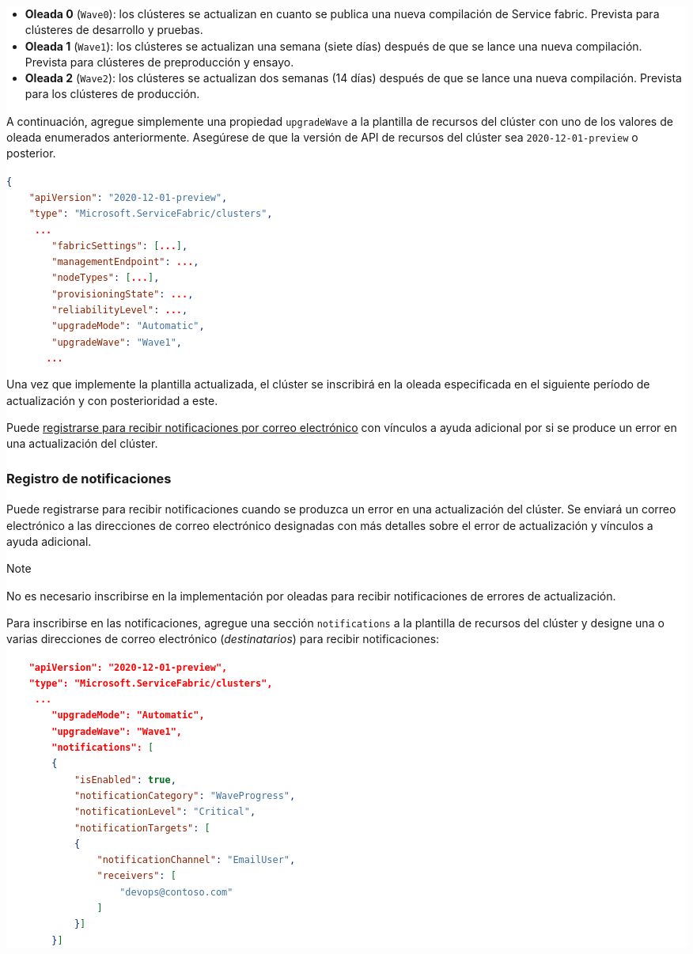 * **Oleada 0** (`Wave0`): los clústeres se actualizan en cuanto se publica una nueva compilación de Service fabric. Prevista para clústeres de desarrollo y pruebas.
* **Oleada 1** (`Wave1`): los clústeres se actualizan una semana (siete días) después de que se lance una nueva compilación. Prevista para clústeres de preproducción y ensayo.
* **Oleada 2** (`Wave2`): los clústeres se actualizan dos semanas (14 días) después de que se lance una nueva compilación. Prevista para los clústeres de producción.

A continuación, agregue simplemente una propiedad `upgradeWave` a la plantilla de recursos del clúster con uno de los valores de oleada enumerados anteriormente. Asegúrese de que la versión de API de recursos del clúster sea `2020-12-01-preview` o posterior.

```json
{
    "apiVersion": "2020-12-01-preview",
    "type": "Microsoft.ServiceFabric/clusters",
     ...
        "fabricSettings": [...],
        "managementEndpoint": ...,
        "nodeTypes": [...],
        "provisioningState": ...,
        "reliabilityLevel": ...,
        "upgradeMode": "Automatic",
        "upgradeWave": "Wave1",
       ...
```

Una vez que implemente la plantilla actualizada, el clúster se inscribirá en la oleada especificada en el siguiente período de actualización y con posterioridad a este.

Puede [registrarse para recibir notificaciones por correo electrónico](#register-for-notifications) con vínculos a ayuda adicional por si se produce un error en una actualización del clúster.

### <a name="register-for-notifications"></a>Registro de notificaciones

Puede registrarse para recibir notificaciones cuando se produzca un error en una actualización del clúster. Se enviará un correo electrónico a las direcciones de correo electrónico designadas con más detalles sobre el error de actualización y vínculos a ayuda adicional.

> [!NOTE]
> No es necesario inscribirse en la implementación por oleadas para recibir notificaciones de errores de actualización.

Para inscribirse en las notificaciones, agregue una sección `notifications` a la plantilla de recursos del clúster y designe una o varias direcciones de correo electrónico (*destinatarios*) para recibir notificaciones:

```json
    "apiVersion": "2020-12-01-preview",
    "type": "Microsoft.ServiceFabric/clusters",
     ...
        "upgradeMode": "Automatic",
        "upgradeWave": "Wave1",
        "notifications": [
        {
            "isEnabled": true,
            "notificationCategory": "WaveProgress",
            "notificationLevel": "Critical",
            "notificationTargets": [
            {
                "notificationChannel": "EmailUser",
                "receivers": [
                    "devops@contoso.com"
                ]
            }]
        }]
```


[CertificateUpgrade]: ./media/service-fabric-cluster-upgrade/CertificateUpgrade2.png
[AddingProbes]: ./media/service-fabric-cluster-upgrade/addingProbes2.PNG
[AddingLBRules]: ./media/service-fabric-cluster-upgrade/addingLBRules.png
[HealthPolices]: ./media/service-fabric-cluster-upgrade/Manage_AutomodeWadvSettings.PNG
[ARMUpgradeMode]: ./media/service-fabric-cluster-upgrade/ARMUpgradeMode.PNG
[Create_Manualmode]: ./media/service-fabric-cluster-upgrade/Create_Manualmode.PNG
[Manage_Automaticmode]: ./media/service-fabric-cluster-upgrade/Manage_Automaticmode.PNG